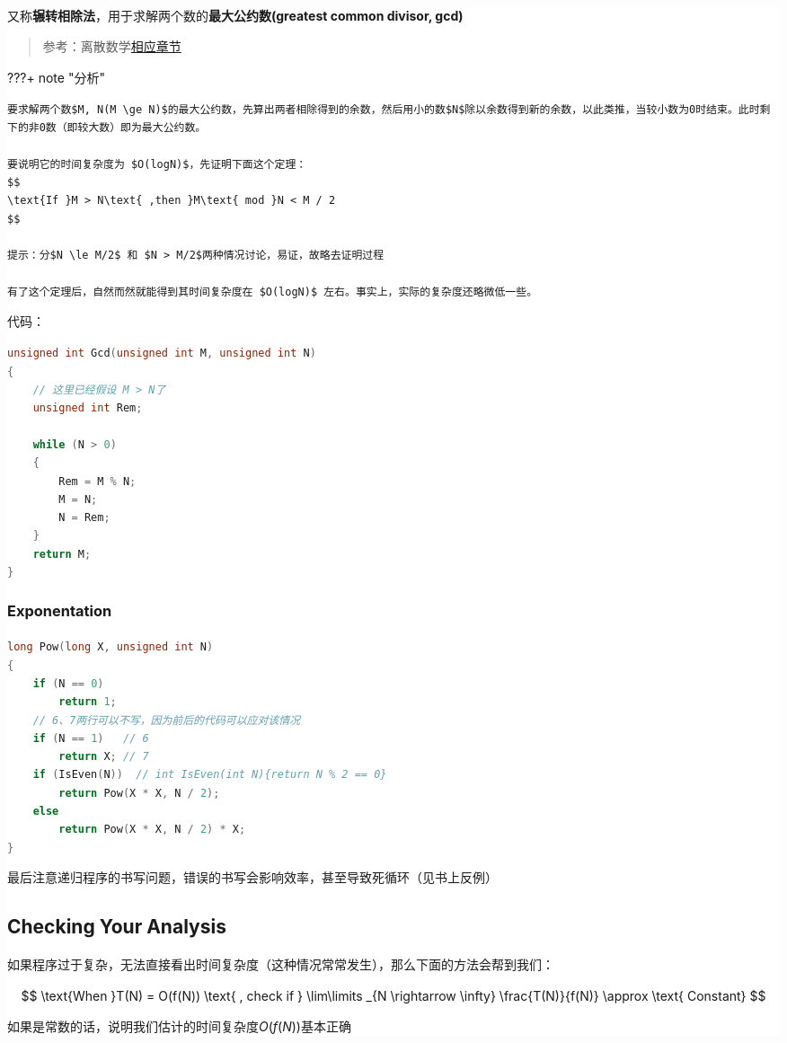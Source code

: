 又称**辗转相除法**，用于求解两个数的**最大公约数(greatest common divisor, gcd)**

>参考：离散数学[相应章节](../../math/dm/4.md#the-euclidean-algorithm)

???+ note "分析"

    要求解两个数$M, N(M \ge N)$的最大公约数，先算出两者相除得到的余数，然后用小的数$N$除以余数得到新的余数，以此类推，当较小数为0时结束。此时剩下的非0数（即较大数）即为最大公约数。

    要说明它的时间复杂度为 $O(logN)$，先证明下面这个定理：
    $$
    \text{If }M > N\text{ ,then }M\text{ mod }N < M / 2
    $$

    提示：分$N \le M/2$ 和 $N > M/2$两种情况讨论，易证，故略去证明过程

    有了这个定理后，自然而然就能得到其时间复杂度在 $O(logN)$ 左右。事实上，实际的复杂度还略微低一些。

代码：
```c
unsigned int Gcd(unsigned int M, unsigned int N)
{
    // 这里已经假设 M > N了
    unsigned int Rem;
    
    while (N > 0)
    {
        Rem = M % N;
        M = N;
        N = Rem;
    }
    return M;
}
```

### Exponentation

```c
long Pow(long X, unsigned int N)
{
    if (N == 0)
        return 1;
    // 6、7两行可以不写，因为前后的代码可以应对该情况
    if (N == 1)   // 6
        return X; // 7
    if (IsEven(N))  // int IsEven(int N){return N % 2 == 0}
        return Pow(X * X, N / 2);
    else
        return Pow(X * X, N / 2) * X;
}
```

最后注意递归程序的书写问题，错误的书写会影响效率，甚至导致死循环（见书上反例）

## Checking Your Analysis

如果程序过于复杂，无法直接看出时间复杂度（这种情况常常发生），那么下面的方法会帮到我们：

$$
\text{When }T(N) = O(f(N)) \text{ , check if }
\lim\limits _{N \rightarrow \infty} \frac{T(N)}{f(N)} \approx \text{ Constant}
$$

如果是常数的话，说明我们估计的时间复杂度$O(f(N))$基本正确